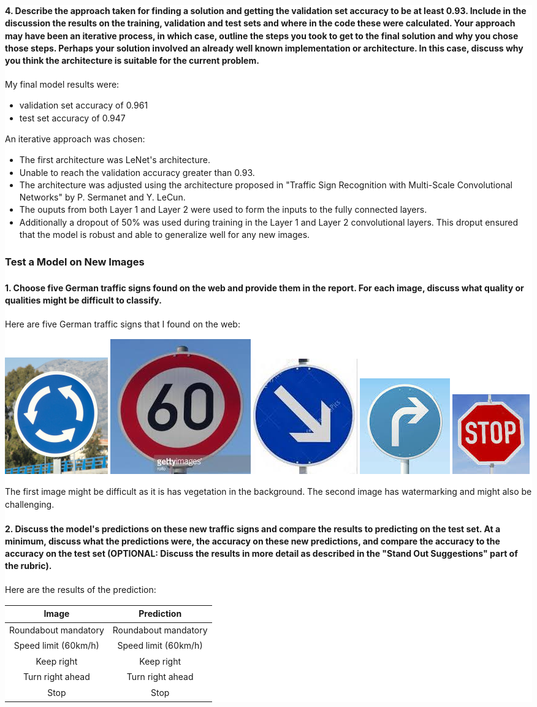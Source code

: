 #### 4. Describe the approach taken for finding a solution and getting the validation set accuracy to be at least 0.93. Include in the discussion the results on the training, validation and test sets and where in the code these were calculated. Your approach may have been an iterative process, in which case, outline the steps you took to get to the final solution and why you chose those steps. Perhaps your solution involved an already well known implementation or architecture. In this case, discuss why you think the architecture is suitable for the current problem.

My final model results were:

* validation set accuracy of 0.961 
* test set accuracy of 0.947

An iterative approach was chosen:

* The first architecture was LeNet's architecture.
* Unable to reach the validation accuracy greater than 0.93.
* The architecture was adjusted using the architecture proposed in "Traffic Sign Recognition with Multi-Scale Convolutional Networks" by P. Sermanet and Y. LeCun.
* The ouputs from both Layer 1 and Layer 2 were used to form the inputs to the fully connected layers.
* Additionally a dropout of 50% was used during training in the Layer 1 and Layer 2 convolutional layers. This droput ensured that the model is robust and able to generalize well for any new images.
 

### Test a Model on New Images

#### 1. Choose five German traffic signs found on the web and provide them in the report. For each image, discuss what quality or qualities might be difficult to classify.

Here are five German traffic signs that I found on the web:

![alt text][image4] ![alt text][image5] ![alt text][image6] 
![alt text][image7] ![alt text][image8]

The first image might be difficult as it is has vegetation in the background. The second image has watermarking and might also be challenging.

#### 2. Discuss the model's predictions on these new traffic signs and compare the results to predicting on the test set. At a minimum, discuss what the predictions were, the accuracy on these new predictions, and compare the accuracy to the accuracy on the test set (OPTIONAL: Discuss the results in more detail as described in the "Stand Out Suggestions" part of the rubric).

Here are the results of the prediction:

| Image			        |     Prediction	        					| 
|:---------------------:|:---------------------------------------------:| 
| Roundabout mandatory  | Roundabout mandatory   						| 
| Speed limit (60km/h)  | Speed limit (60km/h) 							|
| Keep right			| Keep right									|
| Turn right ahead	   	| Turn right ahead				 				|
| Stop       			| Stop              							|


[//]: # (Image References)
[image1]: ./examples/signs.png "Visualization"
[image2]: ./examples/barchart.png "Class Size"
[image4]: ./examples/i1.jpg "Traffic Sign 1"
[image5]: ./examples/i2.jpeg "Traffic Sign 2"
[image6]: ./examples/i3.jpeg "Traffic Sign 3"
[image7]: ./examples/i4.jpeg "Traffic Sign 4"
[image8]: ./examples/i5.jpeg "Traffic Sign 5"
[image9]: ./examples/f1.png "Layer1"
[image10]: ./examples/f2.png "Layer2"